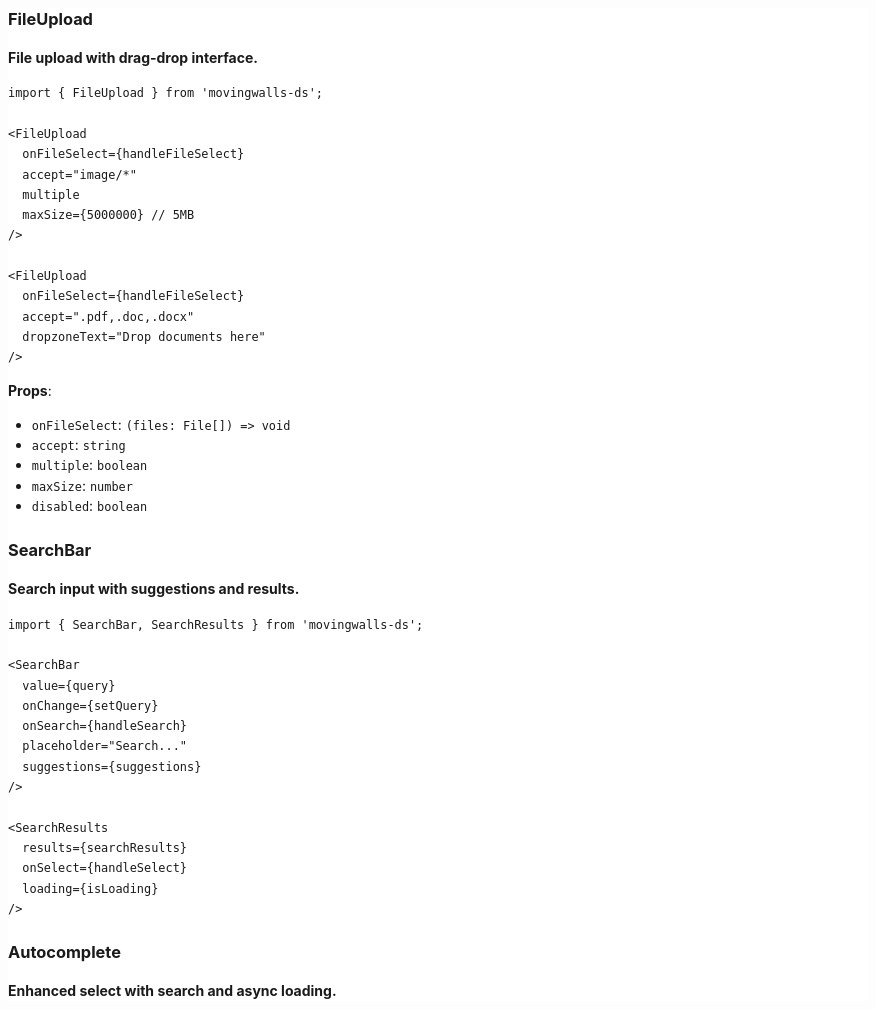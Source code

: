 ### FileUpload

**File upload with drag-drop interface.**

```tsx
import { FileUpload } from 'movingwalls-ds';

<FileUpload 
  onFileSelect={handleFileSelect}
  accept="image/*"
  multiple
  maxSize={5000000} // 5MB
/>

<FileUpload 
  onFileSelect={handleFileSelect}
  accept=".pdf,.doc,.docx"
  dropzoneText="Drop documents here"
/>
```

**Props**:
- `onFileSelect`: `(files: File[]) => void`
- `accept`: `string`
- `multiple`: `boolean`
- `maxSize`: `number`
- `disabled`: `boolean`

### SearchBar

**Search input with suggestions and results.**

```tsx
import { SearchBar, SearchResults } from 'movingwalls-ds';

<SearchBar 
  value={query}
  onChange={setQuery}
  onSearch={handleSearch}
  placeholder="Search..."
  suggestions={suggestions}
/>

<SearchResults 
  results={searchResults}
  onSelect={handleSelect}
  loading={isLoading}
/>
```

### Autocomplete

**Enhanced select with search and async loading.**
